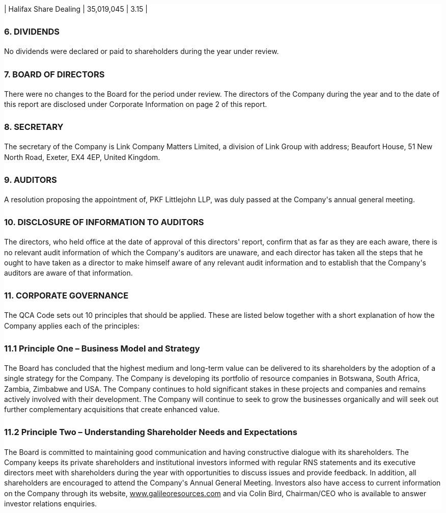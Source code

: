 | Halifax Share Dealing                | 35,019,045                | 3.15                  |

### **6. DIVIDENDS**

No dividends were declared or paid to shareholders during the year under review.

### **7. BOARD OF DIRECTORS**

There were no changes to the Board for the period under review. The directors of the Company during the year and to the date of this report are disclosed under Corporate Information on page 2 of this report.

### **8. SECRETARY**

The secretary of the Company is Link Company Matters Limited, a division of Link Group with address; Beaufort House, 51 New North Road, Exeter, EX4 4EP, United Kingdom.

### **9. AUDITORS**

A resolution proposing the appointment of, PKF Littlejohn LLP, was duly passed at the Company's annual general meeting.

### **10. DISCLOSURE OF INFORMATION TO AUDITORS**

The directors, who held office at the date of approval of this directors' report, confirm that as far as they are each aware, there is no relevant audit information of which the Company's auditors are unaware, and each director has taken all the steps that he ought to have taken as a director to make himself aware of any relevant audit information and to establish that the Company's auditors are aware of that information.

### **11. CORPORATE GOVERNANCE**

The QCA Code sets out 10 principles that should be applied. These are listed below together with a short explanation of how the Company applies each of the principles:

### 11.1 Principle One – Business Model and Strategy

The Board has concluded that the highest medium and long-term value can be delivered to its shareholders by the adoption of a single strategy for the Company. The Company is developing its portfolio of resource companies in Botswana, South Africa, Zambia, Zimbabwe and USA. The Company continues to hold significant stakes in these projects and companies and remains actively involved with their development. The Company will continue to seek to grow the businesses organically and will seek out further complementary acquisitions that create enhanced value.

### 11.2 Principle Two – Understanding Shareholder Needs and Expectations

The Board is committed to maintaining good communication and having constructive dialogue with its shareholders. The Company keeps its private shareholders and institutional investors informed with regular RNS statements and its executive directors meet with shareholders during the year with opportunities to discuss issues and provide feedback. In addition, all shareholders are encouraged to attend the Company's Annual General Meeting. Investors also have access to current information on the Company through its website, www.galileoresources.com and via Colin Bird, Chairman/CEO who is available to answer investor relations enquiries.

